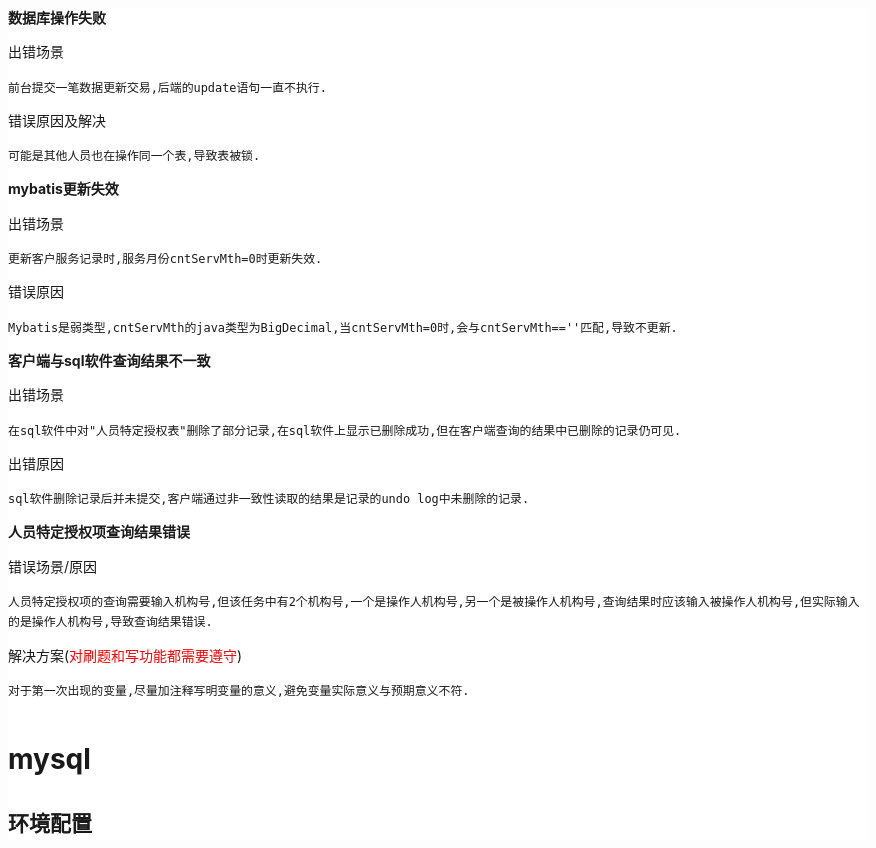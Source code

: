 **数据库操作失败**

出错场景

```
前台提交一笔数据更新交易,后端的update语句一直不执行.
```

错误原因及解决

```
可能是其他人员也在操作同一个表,导致表被锁.
```

**mybatis更新失效**

出错场景

```
更新客户服务记录时,服务月份cntServMth=0时更新失效.
```

错误原因

```
Mybatis是弱类型,cntServMth的java类型为BigDecimal,当cntServMth=0时,会与cntServMth==''匹配,导致不更新.
```

**客户端与sql软件查询结果不一致**

出错场景

```
在sql软件中对"人员特定授权表"删除了部分记录,在sql软件上显示已删除成功,但在客户端查询的结果中已删除的记录仍可见.
```

出错原因

```
sql软件删除记录后并未提交,客户端通过非一致性读取的结果是记录的undo log中未删除的记录.
```

**人员特定授权项查询结果错误**

错误场景/原因

```
人员特定授权项的查询需要输入机构号,但该任务中有2个机构号,一个是操作人机构号,另一个是被操作人机构号,查询结果时应该输入被操作人机构号,但实际输入的是操作人机构号,导致查询结果错误.
```

解决方案(<font color='red'>对刷题和写功能都需要遵守</font>)

```
对于第一次出现的变量,尽量加注释写明变量的意义,避免变量实际意义与预期意义不符.
```



# mysql

## 环境配置
